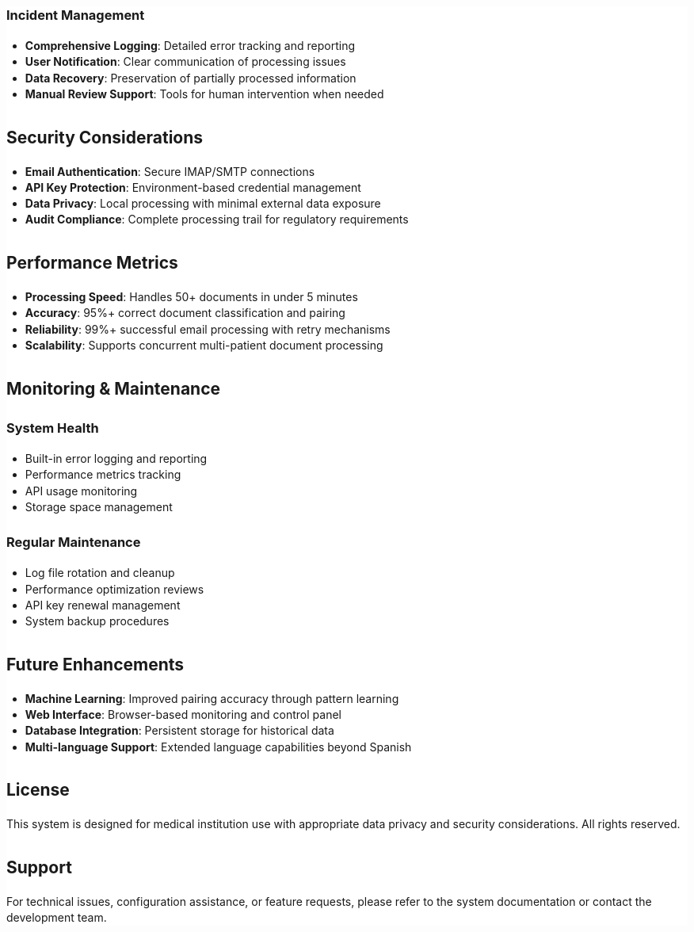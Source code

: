 ### Incident Management
- **Comprehensive Logging**: Detailed error tracking and reporting
- **User Notification**: Clear communication of processing issues
- **Data Recovery**: Preservation of partially processed information
- **Manual Review Support**: Tools for human intervention when needed

## Security Considerations

- **Email Authentication**: Secure IMAP/SMTP connections
- **API Key Protection**: Environment-based credential management
- **Data Privacy**: Local processing with minimal external data exposure
- **Audit Compliance**: Complete processing trail for regulatory requirements

## Performance Metrics

- **Processing Speed**: Handles 50+ documents in under 5 minutes
- **Accuracy**: 95%+ correct document classification and pairing
- **Reliability**: 99%+ successful email processing with retry mechanisms
- **Scalability**: Supports concurrent multi-patient document processing

## Monitoring & Maintenance

### System Health
- Built-in error logging and reporting
- Performance metrics tracking
- API usage monitoring
- Storage space management

### Regular Maintenance
- Log file rotation and cleanup
- Performance optimization reviews
- API key renewal management
- System backup procedures

## Future Enhancements

- **Machine Learning**: Improved pairing accuracy through pattern learning
- **Web Interface**: Browser-based monitoring and control panel
- **Database Integration**: Persistent storage for historical data
- **Multi-language Support**: Extended language capabilities beyond Spanish

## License

This system is designed for medical institution use with appropriate data privacy and security considerations. All rights reserved.

## Support

For technical issues, configuration assistance, or feature requests, please refer to the system documentation or contact the development team.
